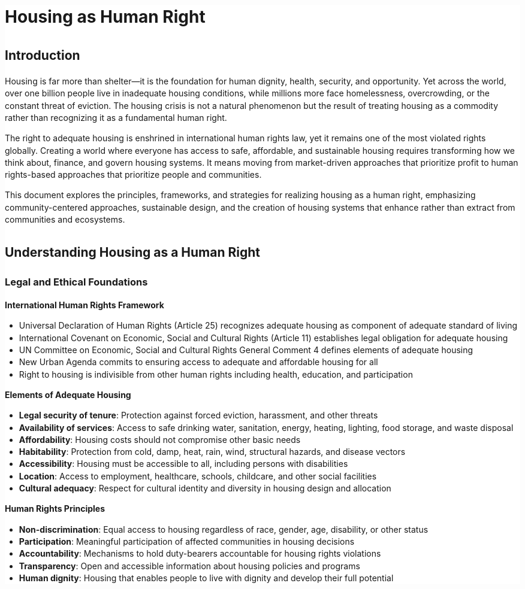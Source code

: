 # Housing as Human Right

## Introduction

Housing is far more than shelter—it is the foundation for human dignity, health, security, and opportunity. Yet across the world, over one billion people live in inadequate housing conditions, while millions more face homelessness, overcrowding, or the constant threat of eviction. The housing crisis is not a natural phenomenon but the result of treating housing as a commodity rather than recognizing it as a fundamental human right.

The right to adequate housing is enshrined in international human rights law, yet it remains one of the most violated rights globally. Creating a world where everyone has access to safe, affordable, and sustainable housing requires transforming how we think about, finance, and govern housing systems. It means moving from market-driven approaches that prioritize profit to human rights-based approaches that prioritize people and communities.

This document explores the principles, frameworks, and strategies for realizing housing as a human right, emphasizing community-centered approaches, sustainable design, and the creation of housing systems that enhance rather than extract from communities and ecosystems.

## Understanding Housing as a Human Right

### Legal and Ethical Foundations

**International Human Rights Framework**
- Universal Declaration of Human Rights (Article 25) recognizes adequate housing as component of adequate standard of living
- International Covenant on Economic, Social and Cultural Rights (Article 11) establishes legal obligation for adequate housing
- UN Committee on Economic, Social and Cultural Rights General Comment 4 defines elements of adequate housing
- New Urban Agenda commits to ensuring access to adequate and affordable housing for all
- Right to housing is indivisible from other human rights including health, education, and participation

**Elements of Adequate Housing**
- **Legal security of tenure**: Protection against forced eviction, harassment, and other threats
- **Availability of services**: Access to safe drinking water, sanitation, energy, heating, lighting, food storage, and waste disposal
- **Affordability**: Housing costs should not compromise other basic needs
- **Habitability**: Protection from cold, damp, heat, rain, wind, structural hazards, and disease vectors
- **Accessibility**: Housing must be accessible to all, including persons with disabilities
- **Location**: Access to employment, healthcare, schools, childcare, and other social facilities
- **Cultural adequacy**: Respect for cultural identity and diversity in housing design and allocation

**Human Rights Principles**
- **Non-discrimination**: Equal access to housing regardless of race, gender, age, disability, or other status
- **Participation**: Meaningful participation of affected communities in housing decisions
- **Accountability**: Mechanisms to hold duty-bearers accountable for housing rights violations
- **Transparency**: Open and accessible information about housing policies and programs
- **Human dignity**: Housing that enables people to live with dignity and develop their full potential
